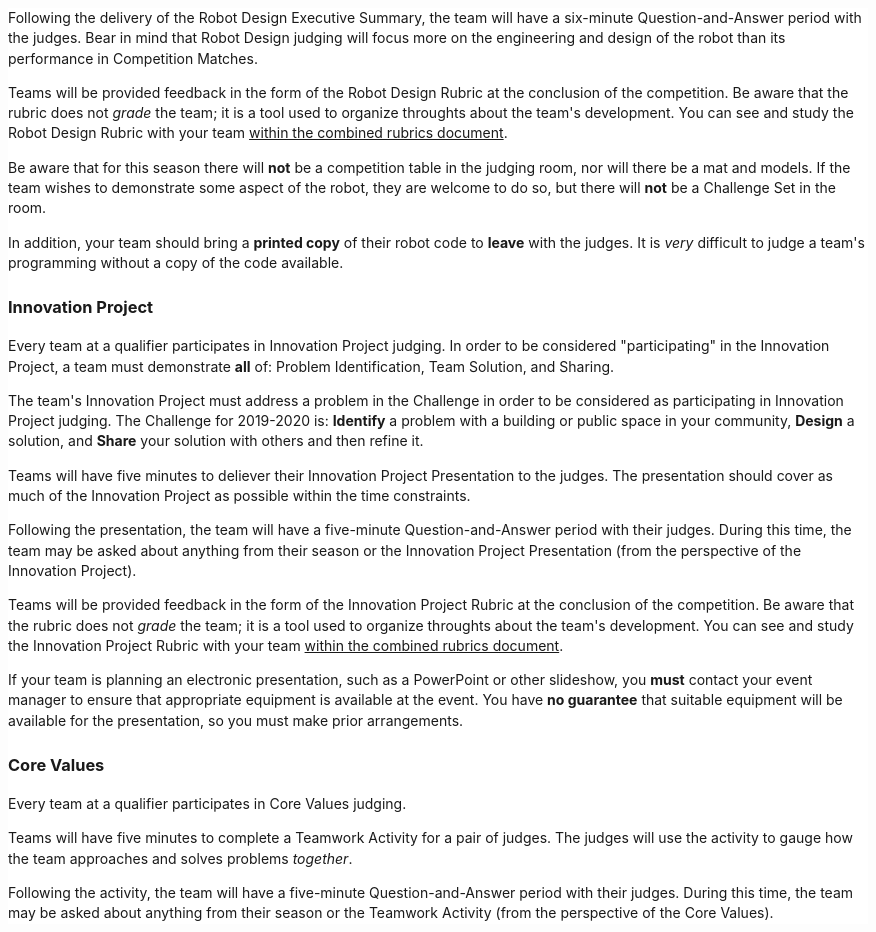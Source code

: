 Following the delivery of the Robot Design Executive Summary, the team will have a six-minute Question-and-Answer period with the judges. Bear in mind that Robot Design judging will focus more on the engineering and design of the robot than its performance in Competition Matches.

Teams will be provided feedback in the form of the Robot Design Rubric at the conclusion of the competition. Be aware that the rubric does not *grade* the team; it is a tool used to organize throughts about the team's development. You can see and study the Robot Design Rubric with your team [within the combined rubrics document](https://www.firstinspires.org/sites/default/files/uploads/resource_library/fll/city-shaper/first-lego-league-rubrics.pdf).

Be aware that for this season there will **not** be a competition table in the judging room, nor will there be a mat and models. If the team wishes to demonstrate some aspect of the robot, they are welcome to do so, but there will **not** be a Challenge Set in the room.

In addition, your team should bring a **printed copy** of their robot code to **leave** with the judges. It is *very* difficult to judge a team's programming without a copy of the code available.


### Innovation Project

Every team at a qualifier participates in Innovation Project judging. In order to be considered "participating" in the Innovation Project, a team must demonstrate **all** of: Problem Identification, Team Solution, and Sharing.

The team's Innovation Project must address a problem in the Challenge in order to be considered as participating in Innovation Project judging. The Challenge for 2019-2020 is: **Identify** a problem with a building or public space in your community, **Design** a solution, and **Share** your solution with others and then refine it.

Teams will have five minutes to deliever their Innovation Project Presentation to the judges. The presentation should cover as much of the Innovation Project as possible within the time constraints.

Following the presentation, the team will have a five-minute Question-and-Answer period with their judges. During this time, the team may be asked about anything from their season or the Innovation Project Presentation (from the perspective of the Innovation Project).

Teams will be provided feedback in the form of the Innovation Project Rubric at the conclusion of the competition. Be aware that the rubric does not *grade* the team; it is a tool used to organize throughts about the team's development. You can see and study the Innovation Project Rubric with your team [within the combined rubrics document](https://www.firstinspires.org/sites/default/files/uploads/resource_library/fll/city-shaper/first-lego-league-rubrics.pdf).

If your team is planning an electronic presentation, such as a PowerPoint or other slideshow, you **must** contact your event manager to ensure that appropriate equipment is available at the event. You have **no guarantee** that suitable equipment will be available for the presentation, so you must make prior arrangements.


### Core Values

Every team at a qualifier participates in Core Values judging. 

Teams will have five minutes to complete a Teamwork Activity for a pair of judges. The judges will use the activity to gauge how the team approaches and solves problems *together*.

Following the activity, the team will have a five-minute Question-and-Answer period with their judges. During this time, the team may be asked about anything from their season or the Teamwork Activity (from the perspective of the Core Values).
